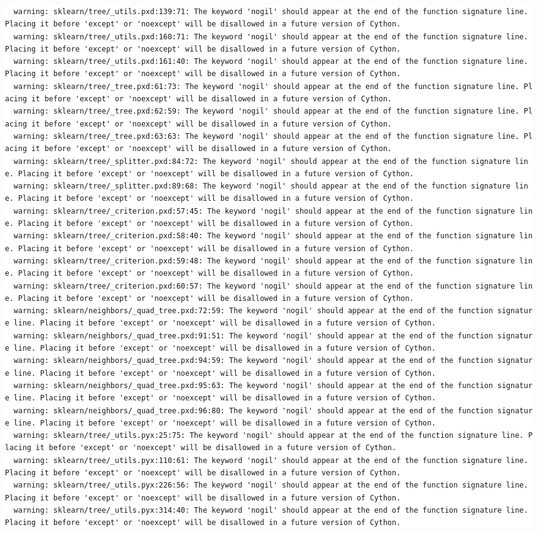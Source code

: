      warning: sklearn/tree/_utils.pxd:139:71: The keyword 'nogil' should appear at the end of the function signature line. Placing it before 'except' or 'noexcept' will be disallowed in a future version of Cython.
      warning: sklearn/tree/_utils.pxd:160:71: The keyword 'nogil' should appear at the end of the function signature line. Placing it before 'except' or 'noexcept' will be disallowed in a future version of Cython.
      warning: sklearn/tree/_utils.pxd:161:40: The keyword 'nogil' should appear at the end of the function signature line. Placing it before 'except' or 'noexcept' will be disallowed in a future version of Cython.
      warning: sklearn/tree/_tree.pxd:61:73: The keyword 'nogil' should appear at the end of the function signature line. Placing it before 'except' or 'noexcept' will be disallowed in a future version of Cython.
      warning: sklearn/tree/_tree.pxd:62:59: The keyword 'nogil' should appear at the end of the function signature line. Placing it before 'except' or 'noexcept' will be disallowed in a future version of Cython.
      warning: sklearn/tree/_tree.pxd:63:63: The keyword 'nogil' should appear at the end of the function signature line. Placing it before 'except' or 'noexcept' will be disallowed in a future version of Cython.
      warning: sklearn/tree/_splitter.pxd:84:72: The keyword 'nogil' should appear at the end of the function signature line. Placing it before 'except' or 'noexcept' will be disallowed in a future version of Cython.
      warning: sklearn/tree/_splitter.pxd:89:68: The keyword 'nogil' should appear at the end of the function signature line. Placing it before 'except' or 'noexcept' will be disallowed in a future version of Cython.
      warning: sklearn/tree/_criterion.pxd:57:45: The keyword 'nogil' should appear at the end of the function signature line. Placing it before 'except' or 'noexcept' will be disallowed in a future version of Cython.
      warning: sklearn/tree/_criterion.pxd:58:40: The keyword 'nogil' should appear at the end of the function signature line. Placing it before 'except' or 'noexcept' will be disallowed in a future version of Cython.
      warning: sklearn/tree/_criterion.pxd:59:48: The keyword 'nogil' should appear at the end of the function signature line. Placing it before 'except' or 'noexcept' will be disallowed in a future version of Cython.
      warning: sklearn/tree/_criterion.pxd:60:57: The keyword 'nogil' should appear at the end of the function signature line. Placing it before 'except' or 'noexcept' will be disallowed in a future version of Cython.
      warning: sklearn/neighbors/_quad_tree.pxd:72:59: The keyword 'nogil' should appear at the end of the function signature line. Placing it before 'except' or 'noexcept' will be disallowed in a future version of Cython.
      warning: sklearn/neighbors/_quad_tree.pxd:91:51: The keyword 'nogil' should appear at the end of the function signature line. Placing it before 'except' or 'noexcept' will be disallowed in a future version of Cython.
      warning: sklearn/neighbors/_quad_tree.pxd:94:59: The keyword 'nogil' should appear at the end of the function signature line. Placing it before 'except' or 'noexcept' will be disallowed in a future version of Cython.
      warning: sklearn/neighbors/_quad_tree.pxd:95:63: The keyword 'nogil' should appear at the end of the function signature line. Placing it before 'except' or 'noexcept' will be disallowed in a future version of Cython.
      warning: sklearn/neighbors/_quad_tree.pxd:96:80: The keyword 'nogil' should appear at the end of the function signature line. Placing it before 'except' or 'noexcept' will be disallowed in a future version of Cython.
      warning: sklearn/tree/_utils.pyx:25:75: The keyword 'nogil' should appear at the end of the function signature line. Placing it before 'except' or 'noexcept' will be disallowed in a future version of Cython.
      warning: sklearn/tree/_utils.pyx:110:61: The keyword 'nogil' should appear at the end of the function signature line. Placing it before 'except' or 'noexcept' will be disallowed in a future version of Cython.
      warning: sklearn/tree/_utils.pyx:226:56: The keyword 'nogil' should appear at the end of the function signature line. Placing it before 'except' or 'noexcept' will be disallowed in a future version of Cython.
      warning: sklearn/tree/_utils.pyx:314:40: The keyword 'nogil' should appear at the end of the function signature line. Placing it before 'except' or 'noexcept' will be disallowed in a future version of Cython.
